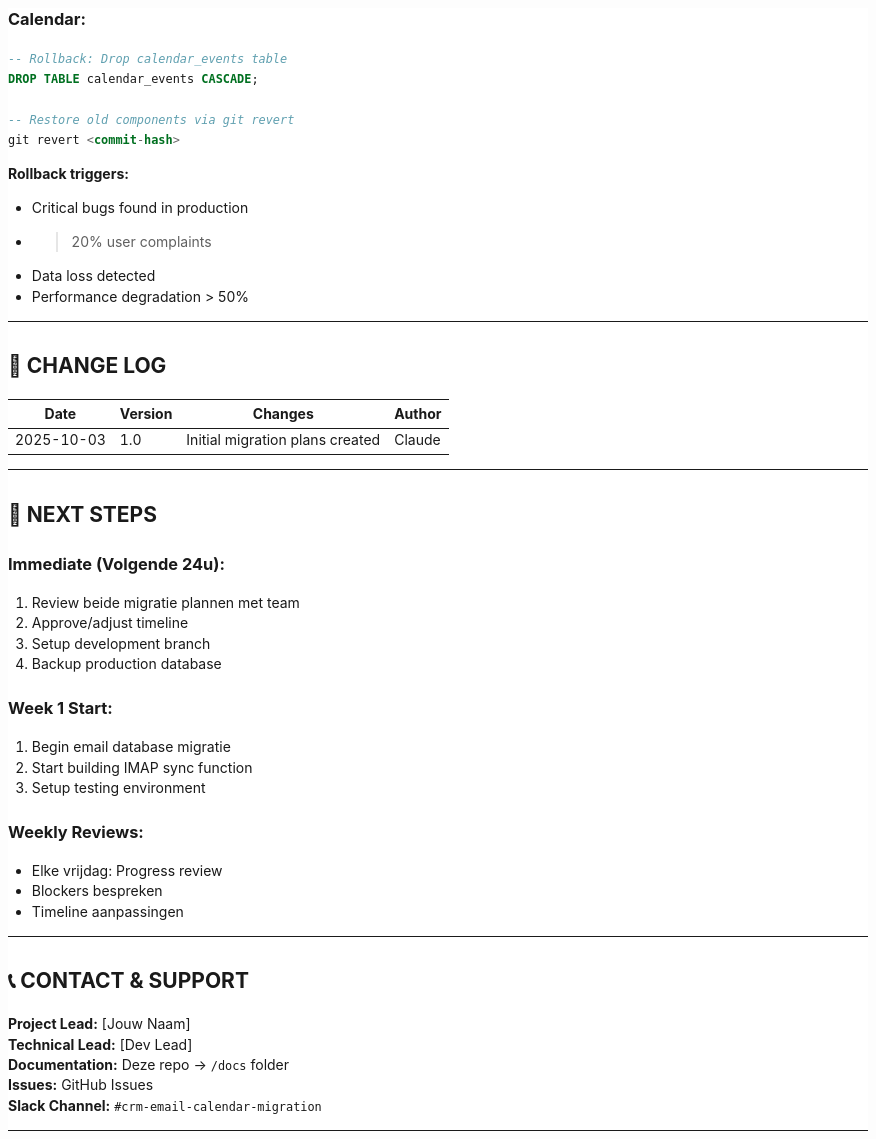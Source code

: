### **Calendar:**
```sql
-- Rollback: Drop calendar_events table
DROP TABLE calendar_events CASCADE;

-- Restore old components via git revert
git revert <commit-hash>
```

**Rollback triggers:**
- Critical bugs found in production
- > 20% user complaints
- Data loss detected
- Performance degradation > 50%

---

## 📝 **CHANGE LOG**

| Date | Version | Changes | Author |
|------|---------|---------|--------|
| 2025-10-03 | 1.0 | Initial migration plans created | Claude |

---

## 🎯 **NEXT STEPS**

### **Immediate (Volgende 24u):**
1. Review beide migratie plannen met team
2. Approve/adjust timeline
3. Setup development branch
4. Backup production database

### **Week 1 Start:**
1. Begin email database migratie
2. Start building IMAP sync function
3. Setup testing environment

### **Weekly Reviews:**
- Elke vrijdag: Progress review
- Blockers bespreken
- Timeline aanpassingen

---

## 📞 **CONTACT & SUPPORT**

**Project Lead:** [Jouw Naam]  
**Technical Lead:** [Dev Lead]  
**Documentation:** Deze repo → `/docs` folder  
**Issues:** GitHub Issues  
**Slack Channel:** `#crm-email-calendar-migration`

---